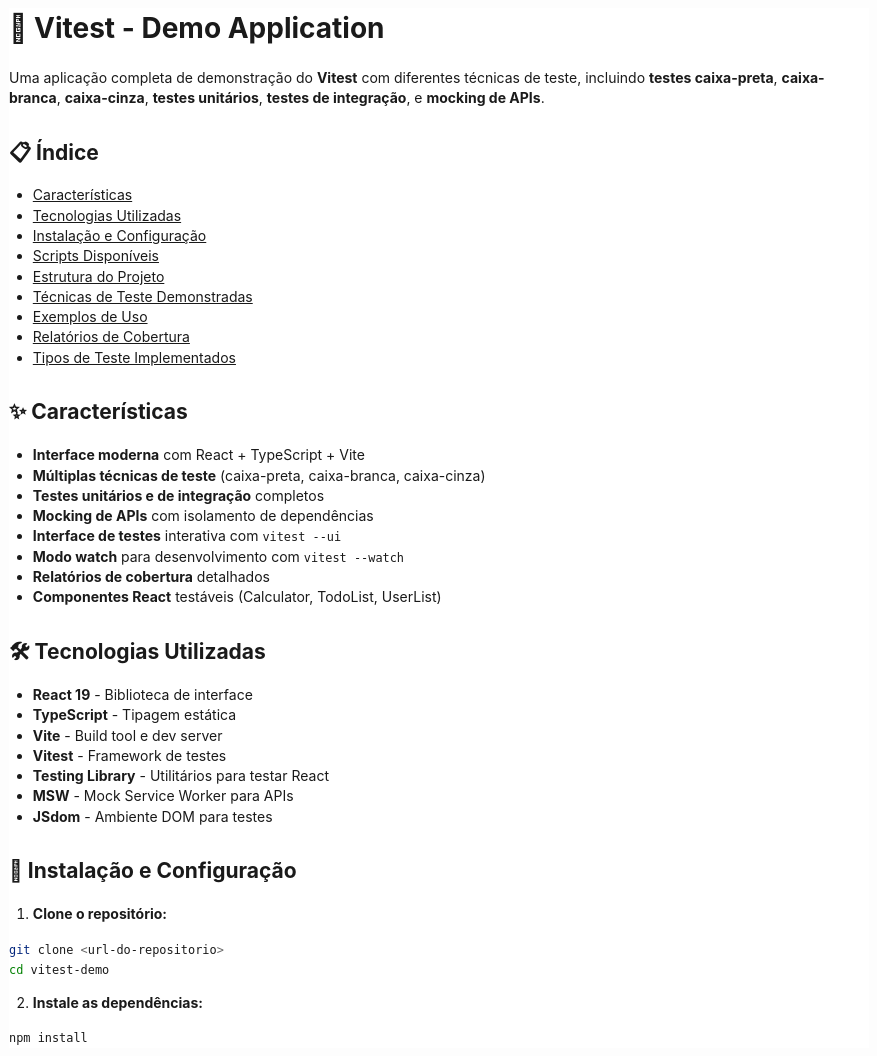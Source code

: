 # 🧪 Vitest - Demo Application

Uma aplicação completa de demonstração do **Vitest** com diferentes técnicas de teste, incluindo **testes caixa-preta**, **caixa-branca**, **caixa-cinza**, **testes unitários**, **testes de integração**, e **mocking de APIs**.

## 📋 Índice

- [Características](#características)
- [Tecnologias Utilizadas](#tecnologias-utilizadas)
- [Instalação e Configuração](#instalação-e-configuração)
- [Scripts Disponíveis](#scripts-disponíveis)
- [Estrutura do Projeto](#estrutura-do-projeto)
- [Técnicas de Teste Demonstradas](#técnicas-de-teste-demonstradas)
- [Exemplos de Uso](#exemplos-de-uso)
- [Relatórios de Cobertura](#relatórios-de-cobertura)
- [Tipos de Teste Implementados](#tipos-de-teste-implementados)

## ✨ Características

- **Interface moderna** com React + TypeScript + Vite
- **Múltiplas técnicas de teste** (caixa-preta, caixa-branca, caixa-cinza)
- **Testes unitários e de integração** completos
- **Mocking de APIs** com isolamento de dependências
- **Interface de testes** interativa com `vitest --ui`
- **Modo watch** para desenvolvimento com `vitest --watch`
- **Relatórios de cobertura** detalhados
- **Componentes React** testáveis (Calculator, TodoList, UserList)

## 🛠 Tecnologias Utilizadas

- **React 19** - Biblioteca de interface
- **TypeScript** - Tipagem estática
- **Vite** - Build tool e dev server
- **Vitest** - Framework de testes
- **Testing Library** - Utilitários para testar React
- **MSW** - Mock Service Worker para APIs
- **JSdom** - Ambiente DOM para testes

## 🚀 Instalação e Configuração

1. **Clone o repositório:**

```bash
git clone <url-do-repositorio>
cd vitest-demo
```

2. **Instale as dependências:**

```bash
npm install
```

